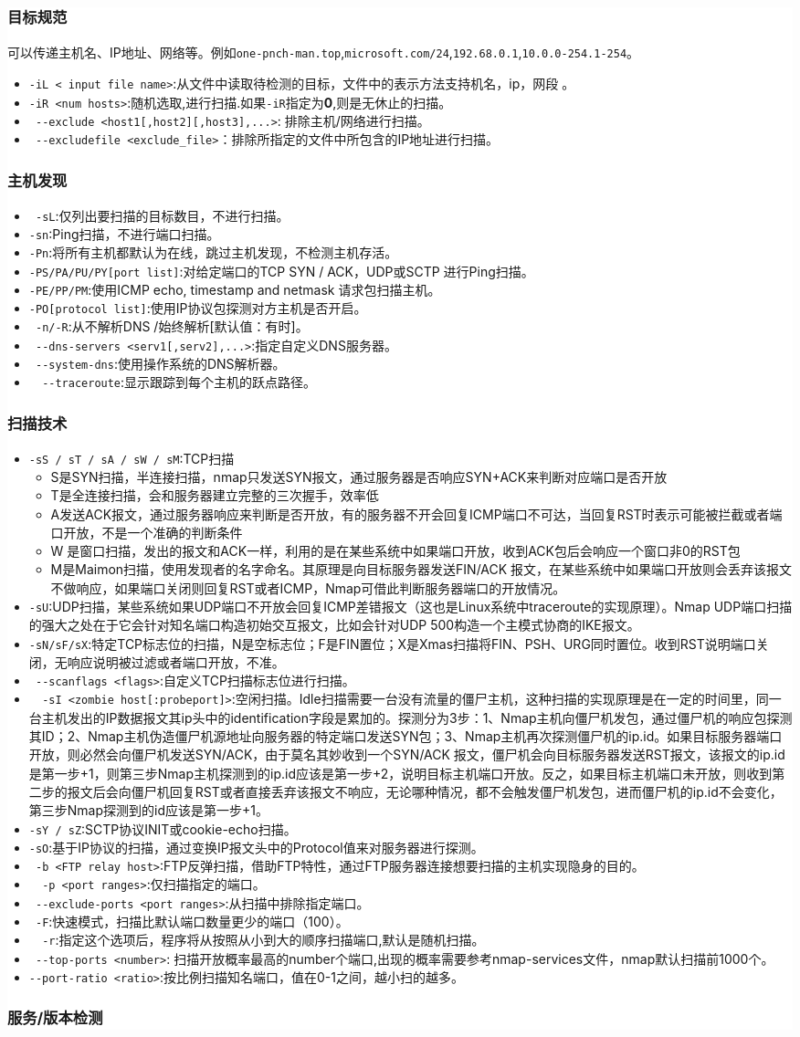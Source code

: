 ### 目标规范

可以传递主机名、IP地址、网络等。例如`one-pnch-man.top`,`microsoft.com/24`,`192.68.0.1`,`10.0.0-254.1-254`。

- `-iL < input file name>`:从文件中读取待检测的目标，文件中的表示方法支持机名，ip，网段 。
- `-iR <num hosts>`:随机选取,进行扫描.如果`-iR`指定为**0**,则是无休止的扫描。
- ` --exclude <host1[,host2][,host3],...>`: 排除主机/网络进行扫描。
- ` --excludefile <exclude_file>`：排除所指定的文件中所包含的IP地址进行扫描。

### 主机发现

- ` -sL`:仅列出要扫描的目标数目，不进行扫描。
- `-sn`:Ping扫描，不进行端口扫描。
- `-Pn`:将所有主机都默认为在线，跳过主机发现，不检测主机存活。
- `-PS/PA/PU/PY[port list]`:对给定端口的TCP SYN / ACK，UDP或SCTP 进行Ping扫描。
- `-PE/PP/PM`:使用ICMP echo, timestamp and netmask 请求包扫描主机。
- `-PO[protocol list]`:使用IP协议包探测对方主机是否开启。
- ` -n/-R`:从不解析DNS /始终解析[默认值：有时]。
- ` --dns-servers <serv1[,serv2],...>`:指定自定义DNS服务器。
- ` --system-dns`:使用操作系统的DNS解析器。
- `  --traceroute`:显示跟踪到每个主机的跃点路径。

### 扫描技术

- `-sS / sT / sA / sW / sM`:TCP扫描
  - S是SYN扫描，半连接扫描，nmap只发送SYN报文，通过服务器是否响应SYN+ACK来判断对应端口是否开放
  - T是全连接扫描，会和服务器建立完整的三次握手，效率低
  - A发送ACK报文，通过服务器响应来判断是否开放，有的服务器不开会回复ICMP端口不可达，当回复RST时表示可能被拦截或者端口开放，不是一个准确的判断条件
  - W 是窗口扫描，发出的报文和ACK一样，利用的是在某些系统中如果端口开放，收到ACK包后会响应一个窗口非0的RST包
  - M是Maimon扫描，使用发现者的名字命名。其原理是向目标服务器发送FIN/ACK 报文，在某些系统中如果端口开放则会丢弃该报文不做响应，如果端口关闭则回复RST或者ICMP，Nmap可借此判断服务器端口的开放情况。
- `-sU`:UDP扫描，某些系统如果UDP端口不开放会回复ICMP差错报文（这也是Linux系统中traceroute的实现原理）。Nmap UDP端口扫描的强大之处在于它会针对知名端口构造初始交互报文，比如会针对UDP 500构造一个主模式协商的IKE报文。
- `-sN/sF/sX`:特定TCP标志位的扫描，N是空标志位；F是FIN置位；X是Xmas扫描将FIN、PSH、URG同时置位。收到RST说明端口关闭，无响应说明被过滤或者端口开放，不准。
- ` --scanflags <flags>`:自定义TCP扫描标志位进行扫描。
- `  -sI <zombie host[:probeport]>`:空闲扫描。Idle扫描需要一台没有流量的僵尸主机，这种扫描的实现原理是在一定的时间里，同一台主机发出的IP数据报文其ip头中的identification字段是累加的。探测分为3步：1、Nmap主机向僵尸机发包，通过僵尸机的响应包探测其ID；2、Nmap主机伪造僵尸机源地址向服务器的特定端口发送SYN包；3、Nmap主机再次探测僵尸机的ip.id。如果目标服务器端口开放，则必然会向僵尸机发送SYN/ACK，由于莫名其妙收到一个SYN/ACK 报文，僵尸机会向目标服务器发送RST报文，该报文的ip.id 是第一步+1，则第三步Nmap主机探测到的ip.id应该是第一步+2，说明目标主机端口开放。反之，如果目标主机端口未开放，则收到第二步的报文后会向僵尸机回复RST或者直接丢弃该报文不响应，无论哪种情况，都不会触发僵尸机发包，进而僵尸机的ip.id不会变化，第三步Nmap探测到的id应该是第一步+1。
- `-sY / sZ`:SCTP协议INIT或cookie-echo扫描。
- `-sO`:基于IP协议的扫描，通过变换IP报文头中的Protocol值来对服务器进行探测。
- ` -b <FTP relay host>`:FTP反弹扫描，借助FTP特性，通过FTP服务器连接想要扫描的主机实现隐身的目的。
- `  -p <port ranges>`:仅扫描指定的端口。
- ` --exclude-ports <port ranges>`:从扫描中排除指定端口。
- ` -F`:快速模式，扫描比默认端口数量更少的端口（100）。
- `  -r`:指定这个选项后，程序将从按照从小到大的顺序扫描端口,默认是随机扫描。
- ` --top-ports <number>`: 扫描开放概率最高的number个端口,出现的概率需要参考nmap-services文件，nmap默认扫描前1000个。
- `--port-ratio <ratio>`:按比例扫描知名端口，值在0-1之间，越小扫的越多。

### 服务/版本检测

